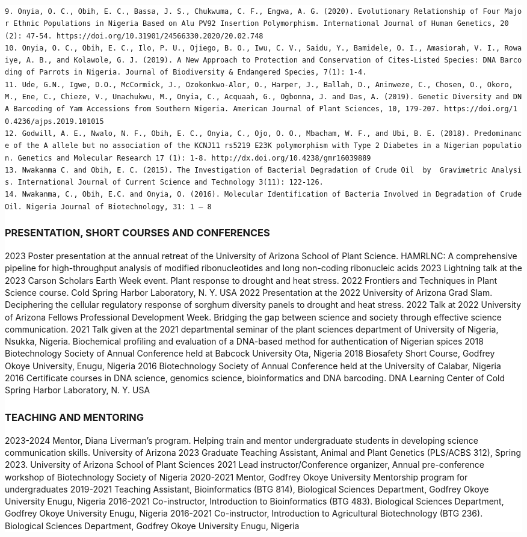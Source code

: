     9. Onyia, O. C., Obih, E. C., Bassa, J. S., Chukwuma, C. F., Engwa, A. G. (2020). Evolutionary Relationship of Four Major Ethnic Populations in Nigeria Based on Alu PV92 Insertion Polymorphism. International Journal of Human Genetics, 20(2): 47-54. https://doi.org/10.31901/24566330.2020/20.02.748
    10. Onyia, O. C., Obih, E. C., Ilo, P. U., Ojiego, B. O., Iwu, C. V., Saidu, Y., Bamidele, O. I., Amasiorah, V. I., Rowaiye, A. B., and Kolawole, G. J. (2019). A New Approach to Protection and Conservation of Cites-Listed Species: DNA Barcoding of Parrots in Nigeria. Journal of Biodiversity & Endangered Species, 7(1): 1-4.
    11. Ude, G.N., Igwe, D.O., McCormick, J., Ozokonkwo-Alor, O., Harper, J., Ballah, D., Aninweze, C., Chosen, O., Okoro, M., Ene, C., Chieze, V., Unachukwu, M., Onyia, C., Acquaah, G., Ogbonna, J. and Das, A. (2019). Genetic Diversity and DNA Barcoding of Yam Accessions from Southern Nigeria. American Journal of Plant Sciences, 10, 179-207. https://doi.org/10.4236/ajps.2019.101015
    12. Godwill, A. E., Nwalo, N. F., Obih, E. C., Onyia, C., Ojo, O. O., Mbacham, W. F., and Ubi, B. E. (2018). Predominance of the A allele but no association of the KCNJ11 rs5219 E23K polymorphism with Type 2 Diabetes in a Nigerian population. Genetics and Molecular Research 17 (1): 1-8. http://dx.doi.org/10.4238/gmr16039889
    13. Nwakanma C. and Obih, E. C. (2015). The Investigation of Bacterial Degradation of Crude Oil  by  Gravimetric Analysis. International Journal of Current Science and Technology 3(11): 122-126.
    14. Nwakanma, C., Obih, E.C. and Onyia, O. (2016). Molecular Identification of Bacteria Involved in Degradation of Crude Oil. Nigeria Journal of Biotechnology, 31: 1 – 8

### PRESENTATION, SHORT COURSES AND CONFERENCES
2023	Poster presentation at the annual retreat of the University of Arizona School of Plant 
Science. HAMRLNC: A comprehensive pipeline for high-throughput analysis of modified ribonucleotides and long non-coding ribonucleic acids
2023	Lightning talk at the 2023 Carson Scholars Earth Week event. Plant response to drought 
and heat stress.
2022	Frontiers and Techniques in Plant Science course. Cold Spring Harbor Laboratory, N. Y. 
USA
2022	Presentation at the 2022 University of Arizona Grad Slam. Deciphering the cellular 
regulatory response of sorghum diversity panels to drought and heat stress.
2022	Talk at 2022 University of Arizona Fellows Professional Development Week. Bridging 
the gap between science and society through effective science communication.
2021	Talk given at the 2021 departmental seminar of the plant sciences department of 
University of Nigeria, Nsukka, Nigeria. Biochemical profiling and evaluation of a DNA-based method for authentication of Nigerian spices
2018	Biotechnology Society of Annual Conference held at Babcock University Ota, Nigeria
2018	Biosafety Short Course, Godfrey Okoye University, Enugu, Nigeria
2016	Biotechnology Society of Annual Conference held at the University of Calabar, Nigeria
2016	Certificate courses in DNA science, genomics science, bioinformatics and
DNA barcoding. DNA Learning Center of Cold Spring Harbor Laboratory, N. Y. USA

### TEACHING AND MENTORING
2023-2024	Mentor, Diana Liverman’s program. Helping train and mentor undergraduate 
students in developing science communication skills. University of Arizona
2023		Graduate Teaching Assistant, Animal and Plant Genetics (PLS/ACBS 312), 
Spring 2023. University of Arizona School of Plant Sciences
2021		Lead instructor/Conference organizer, Annual pre-conference workshop of 
Biotechnology Society of Nigeria
2020-2021	Mentor, Godfrey Okoye University Mentorship program for undergraduates
2019-2021	Teaching Assistant, Bioinformatics (BTG 814), Biological 
Sciences Department, Godfrey Okoye University Enugu, Nigeria
2016-2021	Co-instructor, Introduction to Bioinformatics (BTG 483). Biological 
Sciences Department, Godfrey Okoye University Enugu, Nigeria
2016-2021	Co-instructor, Introduction to Agricultural Biotechnology (BTG 236). Biological 
Sciences Department, Godfrey Okoye University Enugu, Nigeria
